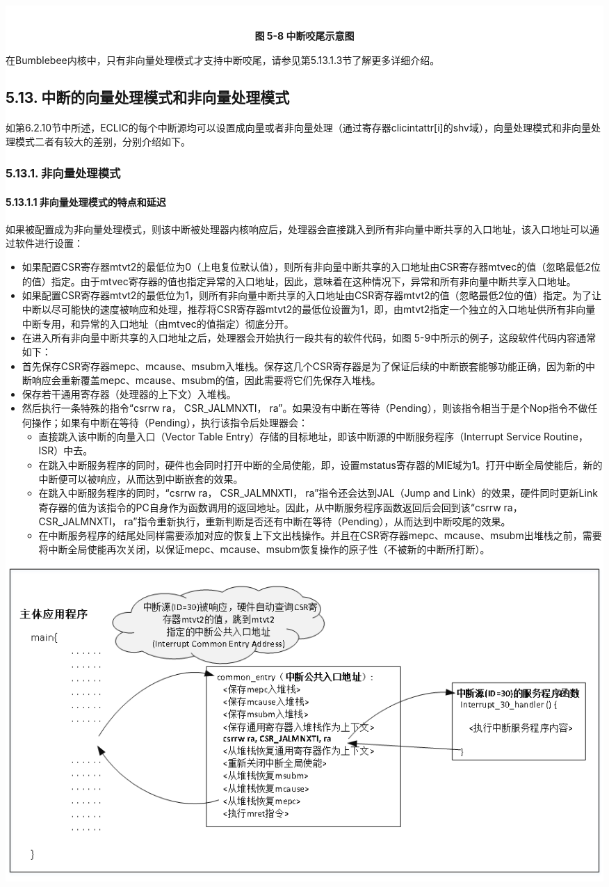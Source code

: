 
​                                                                 **<center>图 5-8 中断咬尾示意图</center>**



在Bumblebee内核中，只有非向量处理模式才支持中断咬尾，请参见第5.13.1.3节了解更多详细介绍。



## **5.13. 中断的向量处理模式和非向量处理模式**<div id="5-13"></div>

如第6.2.10节中所述，ECLIC的每个中断源均可以设置成向量或者非向量处理（通过寄存器clicintattr[i]的shv域），向量处理模式和非向量处理模式二者有较大的差别，分别介绍如下。



### **5.13.1. 非向量处理模式**<div id="5-13-1"></div>



#### **5.13.1.1 非向量处理模式的特点和延迟**<div id="5-13-1-1"></div>

如果被配置成为非向量处理模式，则该中断被处理器内核响应后，处理器会直接跳入到所有非向量中断共享的入口地址，该入口地址可以通过软件进行设置：

- 如果配置CSR寄存器mtvt2的最低位为0（上电复位默认值），则所有非向量中断共享的入口地址由CSR寄存器mtvec的值（忽略最低2位的值）指定。由于mtvec寄存器的值也指定异常的入口地址，因此，意味着在这种情况下，异常和所有非向量中断共享入口地址。
- 如果配置CSR寄存器mtvt2的最低位为1，则所有非向量中断共享的入口地址由CSR寄存器mtvt2的值（忽略最低2位的值）指定。为了让中断以尽可能快的速度被响应和处理，推荐将CSR寄存器mtvt2的最低位设置为1，即，由mtvt2指定一个独立的入口地址供所有非向量中断专用，和异常的入口地址（由mtvec的值指定）彻底分开。
- 在进入所有非向量中断共享的入口地址之后，处理器会开始执行一段共有的软件代码，如图 5-9中所示的例子，这段软件代码内容通常如下：
- 首先保存CSR寄存器mepc、mcause、msubm入堆栈。保存这几个CSR寄存器是为了保证后续的中断嵌套能够功能正确，因为新的中断响应会重新覆盖mepc、mcause、msubm的值，因此需要将它们先保存入堆栈。
- 保存若干通用寄存器（处理器的上下文）入堆栈。
- 然后执行一条特殊的指令“csrrw ra， CSR_JALMNXTI， ra”。如果没有中断在等待（Pending），则该指令相当于是个Nop指令不做任何操作；如果有中断在等待（Pending），执行该指令后处理器会：
  - 直接跳入该中断的向量入口（Vector Table Entry）存储的目标地址，即该中断源的中断服务程序（Interrupt Service Routine，ISR）中去。
  - 在跳入中断服务程序的同时，硬件也会同时打开中断的全局使能，即，设置mstatus寄存器的MIE域为1。打开中断全局使能后，新的中断便可以被响应，从而达到中断嵌套的效果。
  - 在跳入中断服务程序的同时，“csrrw ra， CSR_JALMNXTI， ra”指令还会达到JAL（Jump and Link）的效果，硬件同时更新Link寄存器的值为该指令的PC自身作为函数调用的返回地址。因此，从中断服务程序函数返回后会回到该“csrrw ra， CSR_JALMNXTI， ra”指令重新执行，重新判断是否还有中断在等待（Pending），从而达到中断咬尾的效果。
  - 在中断服务程序的结尾处同样需要添加对应的恢复上下文出栈操作。并且在CSR寄存器mepc、mcause、msubm出堆栈之前，需要将中断全局使能再次关闭，以保证mepc、mcause、msubm恢复操作的原子性（不被新的中断所打断）。



![](5.13/5.13.1/5.13.1.1.assets/16.png)
